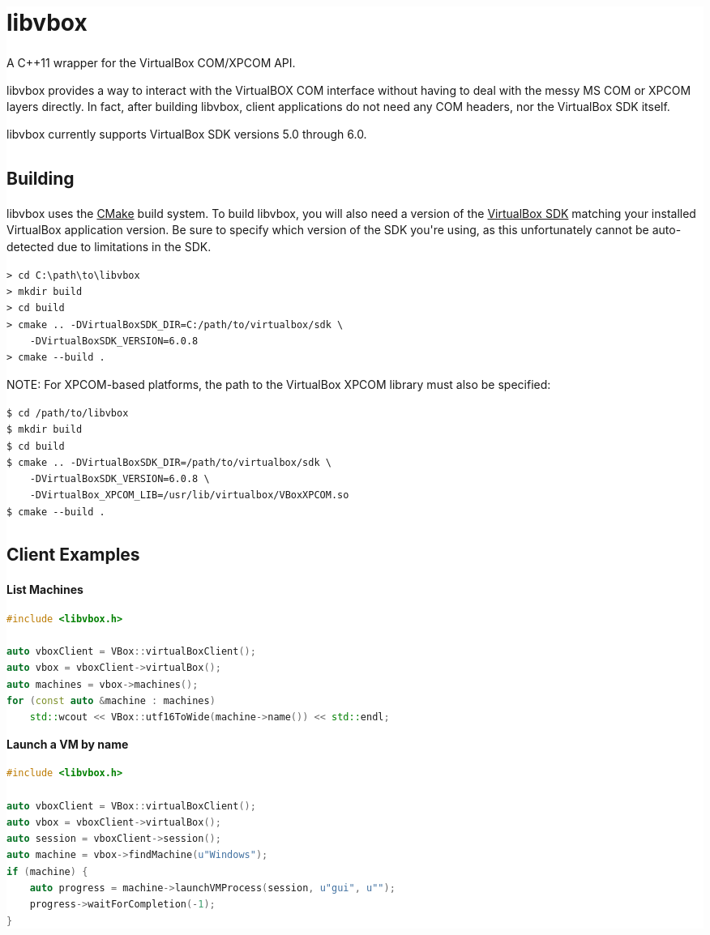 # libvbox

A C++11 wrapper for the VirtualBox COM/XPCOM API.

libvbox provides a way to interact with the VirtualBOX COM interface
without having to deal with the messy MS COM or XPCOM layers directly.
In fact, after building libvbox, client applications do not need any
COM headers, nor the VirtualBox SDK itself.

libvbox currently supports VirtualBox SDK versions 5.0 through 6.0.

## Building

libvbox uses the [CMake](https://cmake.org/) build system.  To build
libvbox, you will also need a version of the
[VirtualBox SDK](https://www.virtualbox.org/wiki/Downloads) matching your
installed VirtualBox application version.  Be sure to specify which version
of the SDK you're using, as this unfortunately cannot be auto-detected due
to limitations in the SDK.

    > cd C:\path\to\libvbox
    > mkdir build
    > cd build
    > cmake .. -DVirtualBoxSDK_DIR=C:/path/to/virtualbox/sdk \
        -DVirtualBoxSDK_VERSION=6.0.8
    > cmake --build .

NOTE: For XPCOM-based platforms, the path to the VirtualBox XPCOM library
must also be specified:

    $ cd /path/to/libvbox
    $ mkdir build
    $ cd build
    $ cmake .. -DVirtualBoxSDK_DIR=/path/to/virtualbox/sdk \
        -DVirtualBoxSDK_VERSION=6.0.8 \
        -DVirtualBox_XPCOM_LIB=/usr/lib/virtualbox/VBoxXPCOM.so
    $ cmake --build .

## Client Examples

**List Machines**
~~~c++
#include <libvbox.h>

auto vboxClient = VBox::virtualBoxClient();
auto vbox = vboxClient->virtualBox();
auto machines = vbox->machines();
for (const auto &machine : machines)
    std::wcout << VBox::utf16ToWide(machine->name()) << std::endl;
~~~

**Launch a VM by name**
~~~c++
#include <libvbox.h>

auto vboxClient = VBox::virtualBoxClient();
auto vbox = vboxClient->virtualBox();
auto session = vboxClient->session();
auto machine = vbox->findMachine(u"Windows");
if (machine) {
    auto progress = machine->launchVMProcess(session, u"gui", u"");
    progress->waitForCompletion(-1);
}
~~~
